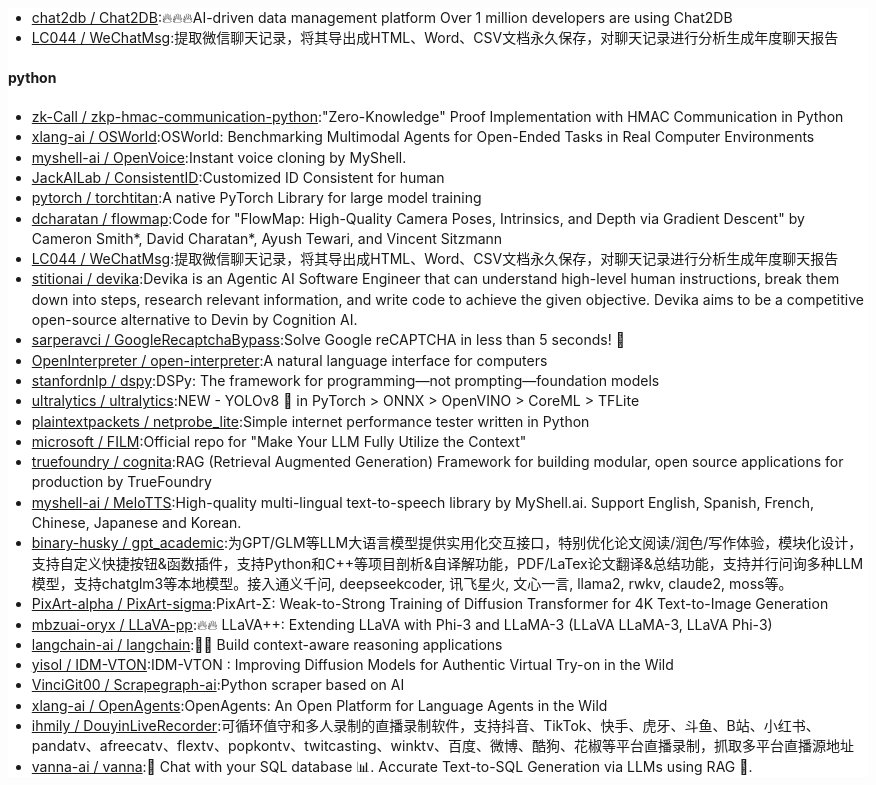* [chat2db / Chat2DB](https://github.com/chat2db/Chat2DB):🔥🔥🔥AI-driven data management platform Over 1 million developers are using Chat2DB
* [LC044 / WeChatMsg](https://github.com/LC044/WeChatMsg):提取微信聊天记录，将其导出成HTML、Word、CSV文档永久保存，对聊天记录进行分析生成年度聊天报告

#### python
* [zk-Call / zkp-hmac-communication-python](https://github.com/zk-Call/zkp-hmac-communication-python):"Zero-Knowledge" Proof Implementation with HMAC Communication in Python
* [xlang-ai / OSWorld](https://github.com/xlang-ai/OSWorld):OSWorld: Benchmarking Multimodal Agents for Open-Ended Tasks in Real Computer Environments
* [myshell-ai / OpenVoice](https://github.com/myshell-ai/OpenVoice):Instant voice cloning by MyShell.
* [JackAILab / ConsistentID](https://github.com/JackAILab/ConsistentID):Customized ID Consistent for human
* [pytorch / torchtitan](https://github.com/pytorch/torchtitan):A native PyTorch Library for large model training
* [dcharatan / flowmap](https://github.com/dcharatan/flowmap):Code for "FlowMap: High-Quality Camera Poses, Intrinsics, and Depth via Gradient Descent" by Cameron Smith*, David Charatan*, Ayush Tewari, and Vincent Sitzmann
* [LC044 / WeChatMsg](https://github.com/LC044/WeChatMsg):提取微信聊天记录，将其导出成HTML、Word、CSV文档永久保存，对聊天记录进行分析生成年度聊天报告
* [stitionai / devika](https://github.com/stitionai/devika):Devika is an Agentic AI Software Engineer that can understand high-level human instructions, break them down into steps, research relevant information, and write code to achieve the given objective. Devika aims to be a competitive open-source alternative to Devin by Cognition AI.
* [sarperavci / GoogleRecaptchaBypass](https://github.com/sarperavci/GoogleRecaptchaBypass):Solve Google reCAPTCHA in less than 5 seconds! 🚀
* [OpenInterpreter / open-interpreter](https://github.com/OpenInterpreter/open-interpreter):A natural language interface for computers
* [stanfordnlp / dspy](https://github.com/stanfordnlp/dspy):DSPy: The framework for programming—not prompting—foundation models
* [ultralytics / ultralytics](https://github.com/ultralytics/ultralytics):NEW - YOLOv8 🚀 in PyTorch > ONNX > OpenVINO > CoreML > TFLite
* [plaintextpackets / netprobe_lite](https://github.com/plaintextpackets/netprobe_lite):Simple internet performance tester written in Python
* [microsoft / FILM](https://github.com/microsoft/FILM):Official repo for "Make Your LLM Fully Utilize the Context"
* [truefoundry / cognita](https://github.com/truefoundry/cognita):RAG (Retrieval Augmented Generation) Framework for building modular, open source applications for production by TrueFoundry
* [myshell-ai / MeloTTS](https://github.com/myshell-ai/MeloTTS):High-quality multi-lingual text-to-speech library by MyShell.ai. Support English, Spanish, French, Chinese, Japanese and Korean.
* [binary-husky / gpt_academic](https://github.com/binary-husky/gpt_academic):为GPT/GLM等LLM大语言模型提供实用化交互接口，特别优化论文阅读/润色/写作体验，模块化设计，支持自定义快捷按钮&函数插件，支持Python和C++等项目剖析&自译解功能，PDF/LaTex论文翻译&总结功能，支持并行问询多种LLM模型，支持chatglm3等本地模型。接入通义千问, deepseekcoder, 讯飞星火, 文心一言, llama2, rwkv, claude2, moss等。
* [PixArt-alpha / PixArt-sigma](https://github.com/PixArt-alpha/PixArt-sigma):PixArt-Σ: Weak-to-Strong Training of Diffusion Transformer for 4K Text-to-Image Generation
* [mbzuai-oryx / LLaVA-pp](https://github.com/mbzuai-oryx/LLaVA-pp):🔥🔥 LLaVA++: Extending LLaVA with Phi-3 and LLaMA-3 (LLaVA LLaMA-3, LLaVA Phi-3)
* [langchain-ai / langchain](https://github.com/langchain-ai/langchain):🦜🔗 Build context-aware reasoning applications
* [yisol / IDM-VTON](https://github.com/yisol/IDM-VTON):IDM-VTON : Improving Diffusion Models for Authentic Virtual Try-on in the Wild
* [VinciGit00 / Scrapegraph-ai](https://github.com/VinciGit00/Scrapegraph-ai):Python scraper based on AI
* [xlang-ai / OpenAgents](https://github.com/xlang-ai/OpenAgents):OpenAgents: An Open Platform for Language Agents in the Wild
* [ihmily / DouyinLiveRecorder](https://github.com/ihmily/DouyinLiveRecorder):可循环值守和多人录制的直播录制软件，支持抖音、TikTok、快手、虎牙、斗鱼、B站、小红书、pandatv、afreecatv、flextv、popkontv、twitcasting、winktv、百度、微博、酷狗、花椒等平台直播录制，抓取多平台直播源地址
* [vanna-ai / vanna](https://github.com/vanna-ai/vanna):🤖 Chat with your SQL database 📊. Accurate Text-to-SQL Generation via LLMs using RAG 🔄.

